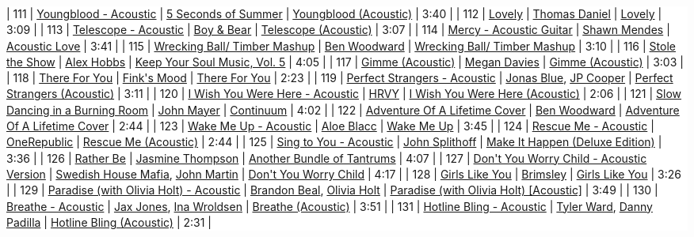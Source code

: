 | 111 | [Youngblood \- Acoustic](https://open.spotify.com/track/5EqlEvrylr3DNy3R11Kmrz) | [5 Seconds of Summer](https://open.spotify.com/artist/5Rl15oVamLq7FbSb0NNBNy) | [Youngblood \(Acoustic\)](https://open.spotify.com/album/4rFgtc0nwqxIJibvDW6eJr) | 3:40 |
| 112 | [Lovely](https://open.spotify.com/track/6jI7yZWYt9xcmF5iDBJnHL) | [Thomas Daniel](https://open.spotify.com/artist/6szSMqKKwkFqJoK3MxK3Hk) | [Lovely](https://open.spotify.com/album/1oGHLQmlnDpmfwntNA5K7M) | 3:09 |
| 113 | [Telescope \- Acoustic](https://open.spotify.com/track/4CGR9iIBjogK4L7VL3X5XM) | [Boy & Bear](https://open.spotify.com/artist/2NqgE99Ll5vOTvmbN7O2R6) | [Telescope \(Acoustic\)](https://open.spotify.com/album/0sMD65qN55jmSzBgqSsXEm) | 3:07 |
| 114 | [Mercy \- Acoustic Guitar](https://open.spotify.com/track/6pLsagdkevsusFingUqAqG) | [Shawn Mendes](https://open.spotify.com/artist/7n2wHs1TKAczGzO7Dd2rGr) | [Acoustic Love](https://open.spotify.com/album/7MdcFleRPbWdTw7DvNuPGi) | 3:41 |
| 115 | [Wrecking Ball/ Timber Mashup](https://open.spotify.com/track/7zkY45EGtd9CauCSTKECm2) | [Ben Woodward](https://open.spotify.com/artist/142VT1MtWzaD13CnOiKFDn) | [Wrecking Ball/ Timber Mashup](https://open.spotify.com/album/6LFecLw9h27ThrcwETFBBv) | 3:10 |
| 116 | [Stole the Show](https://open.spotify.com/track/04SaNxbEN3fysbISrIiYod) | [Alex Hobbs](https://open.spotify.com/artist/5m1YaqdaYNheYQiuyEuhgT) | [Keep Your Soul Music, Vol\. 5](https://open.spotify.com/album/7rgBclppfeqswDB999oa6y) | 4:05 |
| 117 | [Gimme \(Acoustic\)](https://open.spotify.com/track/2aNCeBozR6105qJQN5kfm7) | [Megan Davies](https://open.spotify.com/artist/09kCHZp9iFO2FJNb9lR6G5) | [Gimme \(Acoustic\)](https://open.spotify.com/album/0Nz7805epalyS1IujuQFBn) | 3:03 |
| 118 | [There For You](https://open.spotify.com/track/3fZ0WdwgvBZ8xdSXRY3XX0) | [Fink's Mood](https://open.spotify.com/artist/1iUB72crNwlgJybWBA5Fl8) | [There For You](https://open.spotify.com/album/3mWL1zSiv9bksgptBqAyLB) | 2:23 |
| 119 | [Perfect Strangers \- Acoustic](https://open.spotify.com/track/10g2KYRNWnxFLfjIqMTRyV) | [Jonas Blue](https://open.spotify.com/artist/1HBjj22wzbscIZ9sEb5dyf), [JP Cooper](https://open.spotify.com/artist/4kYGAK2zu9EAomwj3hXkXy) | [Perfect Strangers \(Acoustic\)](https://open.spotify.com/album/3q6OSra2h56Q7YMHNgZr3P) | 3:11 |
| 120 | [I Wish You Were Here \- Acoustic](https://open.spotify.com/track/7euc7dFM1czdBzqfqgDUHR) | [HRVY](https://open.spotify.com/artist/28y6CyJNkGNjJQKrlx4AmN) | [I Wish You Were Here \(Acoustic\)](https://open.spotify.com/album/73NEA3N9onO77kK6ijm7aY) | 2:06 |
| 121 | [Slow Dancing in a Burning Room](https://open.spotify.com/track/3JH3oqHNVUYFVr1JyVlRsC) | [John Mayer](https://open.spotify.com/artist/0hEurMDQu99nJRq8pTxO14) | [Continuum](https://open.spotify.com/album/64GHlpPoKzuFlUL2mtkEcX) | 4:02 |
| 122 | [Adventure Of A Lifetime Cover](https://open.spotify.com/track/77nOGknpMSLeoHrytU9JwN) | [Ben Woodward](https://open.spotify.com/artist/142VT1MtWzaD13CnOiKFDn) | [Adventure Of A Lifetime Cover](https://open.spotify.com/album/1P9ed6EGxE6c7fQljopJJm) | 2:44 |
| 123 | [Wake Me Up \- Acoustic](https://open.spotify.com/track/2QfNZWOVYeycSM2bmrpm9W) | [Aloe Blacc](https://open.spotify.com/artist/0id62QV2SZZfvBn9xpmuCl) | [Wake Me Up](https://open.spotify.com/album/0SjMEy7ulz2ygRziPJl7v0) | 3:45 |
| 124 | [Rescue Me \- Acoustic](https://open.spotify.com/track/3LS8Asffy5knMgZu4wrePz) | [OneRepublic](https://open.spotify.com/artist/5Pwc4xIPtQLFEnJriah9YJ) | [Rescue Me \(Acoustic\)](https://open.spotify.com/album/4FKJzm7dX080AbyIJd6VKZ) | 2:44 |
| 125 | [Sing to You \- Acoustic](https://open.spotify.com/track/1pVz7AJO2UZd5ouOhoIlhS) | [John Splithoff](https://open.spotify.com/artist/7A2x4Urpc4VKF1pb7qnNqD) | [Make It Happen \(Deluxe Edition\)](https://open.spotify.com/album/5RbJ1jOe7KFVfbB5GOLhUT) | 3:36 |
| 126 | [Rather Be](https://open.spotify.com/track/4Y9ZPnecYXbE7KxDVRq0Cm) | [Jasmine Thompson](https://open.spotify.com/artist/2TL8gYTNgD6nXkyuUdDrMg) | [Another Bundle of Tantrums](https://open.spotify.com/album/0nPQ4uEOKLeGQ35Mcs94xH) | 4:07 |
| 127 | [Don't You Worry Child \- Acoustic Version](https://open.spotify.com/track/4BpndTKEqpLgntffipC53q) | [Swedish House Mafia](https://open.spotify.com/artist/1h6Cn3P4NGzXbaXidqURXs), [John Martin](https://open.spotify.com/artist/2auikkNYqigWStoHWK1Grq) | [Don't You Worry Child](https://open.spotify.com/album/3RKhRsifs4RWrqvWV1YpPY) | 4:17 |
| 128 | [Girls Like You](https://open.spotify.com/track/6ZGCcVUyPnuNV6lmPFUnxT) | [Brimsley](https://open.spotify.com/artist/0UhNZ8dTl8Wq4iPcwsqPmd) | [Girls Like You](https://open.spotify.com/album/6MUKJJrQjnqk2w5yPsmn4H) | 3:26 |
| 129 | [Paradise \(with Olivia Holt\) \- Acoustic](https://open.spotify.com/track/1azIfG185DTR8QqLdYHcfY) | [Brandon Beal](https://open.spotify.com/artist/7p2aOXY5bfHyjujI3fCWTu), [Olivia Holt](https://open.spotify.com/artist/188VINPQh5dyNfLUkevKqf) | [Paradise \(with Olivia Holt\) \[Acoustic\]](https://open.spotify.com/album/4zV1v3OwcvWb13KSvq4Kbi) | 3:49 |
| 130 | [Breathe \- Acoustic](https://open.spotify.com/track/3eiY1jAroh5xlT9qd1KEA8) | [Jax Jones](https://open.spotify.com/artist/4Q6nIcaBED8qUel8bBx6Cr), [Ina Wroldsen](https://open.spotify.com/artist/7hssUdpvtY5oiARaUDgFZ3) | [Breathe \(Acoustic\)](https://open.spotify.com/album/6U4ZNqzqc79i1ZZBialhPV) | 3:51 |
| 131 | [Hotline Bling \- Acoustic](https://open.spotify.com/track/2ZP62FLKSCJNJKKWvoGLdW) | [Tyler Ward](https://open.spotify.com/artist/5Hc9oDGvStNGmnj44m8sHg), [Danny Padilla](https://open.spotify.com/artist/5148ArIqx11KON7HEAWLeW) | [Hotline Bling \(Acoustic\)](https://open.spotify.com/album/6rrFz562Z9bgiIXCAC2tPw) | 2:31 |